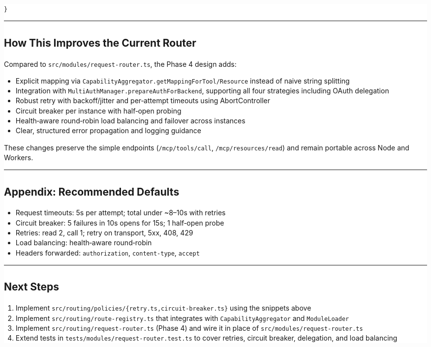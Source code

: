 ```ts
}
```

---

## How This Improves the Current Router

Compared to `src/modules/request-router.ts`, the Phase 4 design adds:
- Explicit mapping via `CapabilityAggregator.getMappingForTool/Resource` instead of naive string splitting
- Integration with `MultiAuthManager.prepareAuthForBackend`, supporting all four strategies including OAuth delegation
- Robust retry with backoff/jitter and per‑attempt timeouts using AbortController
- Circuit breaker per instance with half‑open probing
- Health‑aware round‑robin load balancing and failover across instances
- Clear, structured error propagation and logging guidance

These changes preserve the simple endpoints (`/mcp/tools/call`, `/mcp/resources/read`) and remain portable across Node and Workers.

---

## Appendix: Recommended Defaults

- Request timeouts: 5s per attempt; total under ~8–10s with retries
- Circuit breaker: 5 failures in 10s opens for 15s; 1 half‑open probe
- Retries: read 2, call 1; retry on transport, 5xx, 408, 429
- Load balancing: health‑aware round‑robin
- Headers forwarded: `authorization`, `content-type`, `accept`

---

## Next Steps

1) Implement `src/routing/policies/{retry.ts,circuit-breaker.ts}` using the snippets above
2) Implement `src/routing/route-registry.ts` that integrates with `CapabilityAggregator` and `ModuleLoader`
3) Implement `src/routing/request-router.ts` (Phase 4) and wire it in place of `src/modules/request-router.ts`
4) Extend tests in `tests/modules/request-router.test.ts` to cover retries, circuit breaker, delegation, and load balancing


